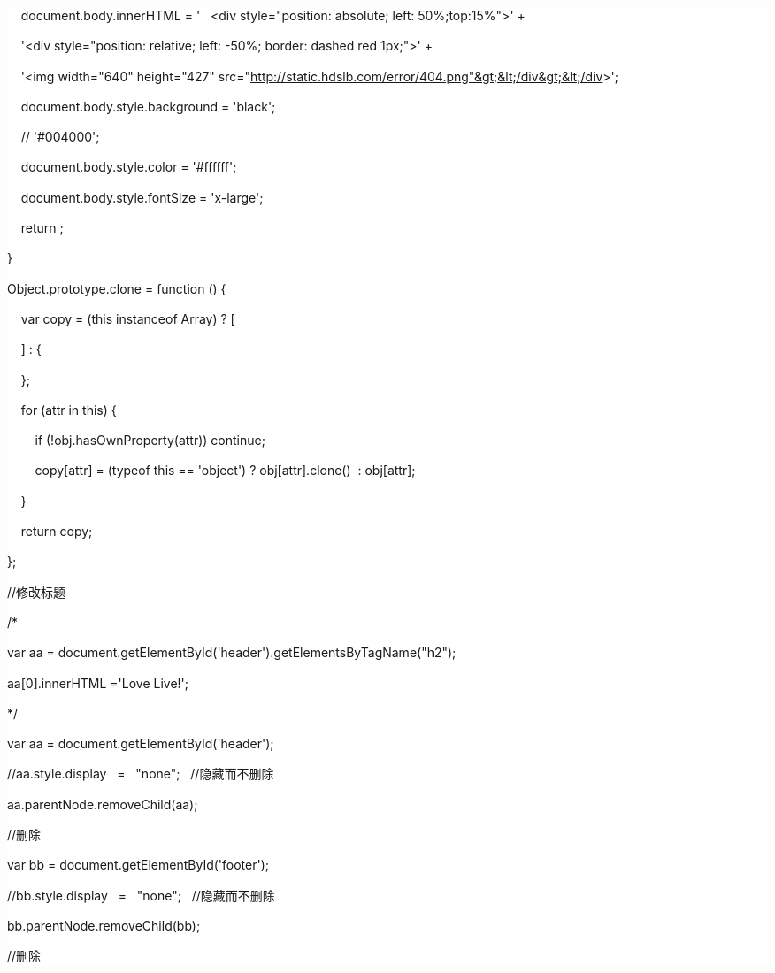     document.body.innerHTML = '   &lt;div style="position: absolute; left: 50%;top:15%"&gt;' +

    '&lt;div style="position: relative; left: -50%; border: dashed red 1px;"&gt;' +

    '&lt;img width="640" height="427" src="http://static.hdslb.com/error/404.png"&gt;&lt;/div&gt;&lt;/div&gt;';

    document.body.style.background = 'black';

    // '#004000';

    document.body.style.color = '#ffffff';

    document.body.style.fontSize = 'x-large';

    return ;

}

Object.prototype.clone = function () {

    var copy = (this instanceof Array) ? [

    ] : {

    };

    for (attr in this) {

        if (!obj.hasOwnProperty(attr)) continue;

        copy[attr] = (typeof this == 'object') ? obj[attr].clone()  : obj[attr];

    }

    return copy;

};

//修改标题

/*

var aa = document.getElementById('header').getElementsByTagName("h2"); 

aa[0].innerHTML ='Love Live!';

*/

var aa = document.getElementById('header');

//aa.style.display   =   "none";   //隐藏而不删除  

aa.parentNode.removeChild(aa);

//删除

var bb = document.getElementById('footer');

//bb.style.display   =   "none";   //隐藏而不删除  

bb.parentNode.removeChild(bb);

//删除
